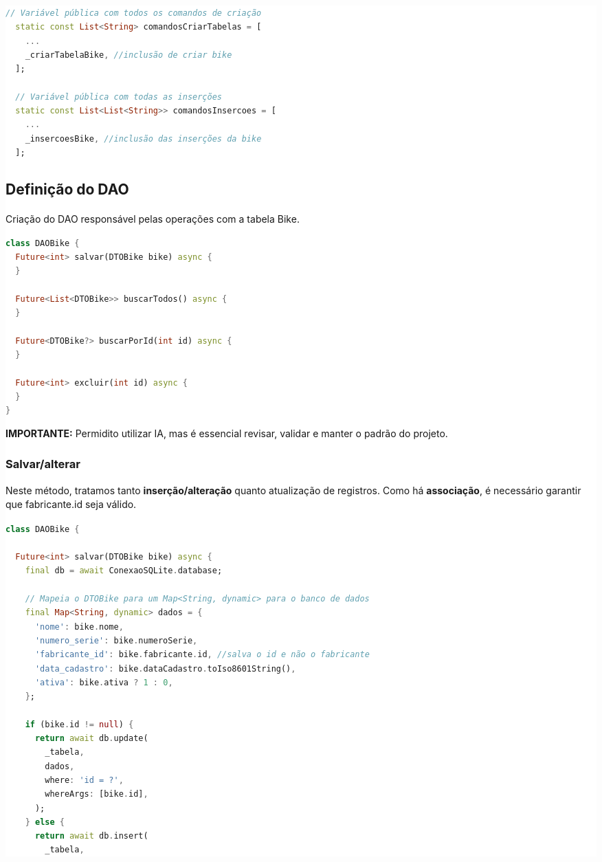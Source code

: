```dart
// Variável pública com todos os comandos de criação
  static const List<String> comandosCriarTabelas = [
    ...
    _criarTabelaBike, //inclusão de criar bike
  ];

  // Variável pública com todas as inserções
  static const List<List<String>> comandosInsercoes = [
    ...
    _insercoesBike, //inclusão das inserções da bike
  ];
```

## Definição do DAO 
Criação do DAO responsável pelas operações com a tabela Bike.

```dart
class DAOBike {
  Future<int> salvar(DTOBike bike) async {
  }

  Future<List<DTOBike>> buscarTodos() async {
  }

  Future<DTOBike?> buscarPorId(int id) async {
  }

  Future<int> excluir(int id) async {
  }
}
```
**IMPORTANTE:** Permidito utilizar IA, mas é essencial revisar, validar e manter o padrão do projeto.

### Salvar/alterar
Neste método, tratamos tanto **inserção/alteração** quanto atualização de registros. Como há **associação**, é necessário garantir que fabricante.id seja válido.


```dart
class DAOBike {

  Future<int> salvar(DTOBike bike) async {
    final db = await ConexaoSQLite.database;

    // Mapeia o DTOBike para um Map<String, dynamic> para o banco de dados
    final Map<String, dynamic> dados = {
      'nome': bike.nome,
      'numero_serie': bike.numeroSerie, 
      'fabricante_id': bike.fabricante.id, //salva o id e não o fabricante
      'data_cadastro': bike.dataCadastro.toIso8601String(), 
      'ativa': bike.ativa ? 1 : 0, 
    };

    if (bike.id != null) {
      return await db.update(
        _tabela,
        dados,
        where: 'id = ?',
        whereArgs: [bike.id],
      );
    } else {
      return await db.insert(
        _tabela,
```